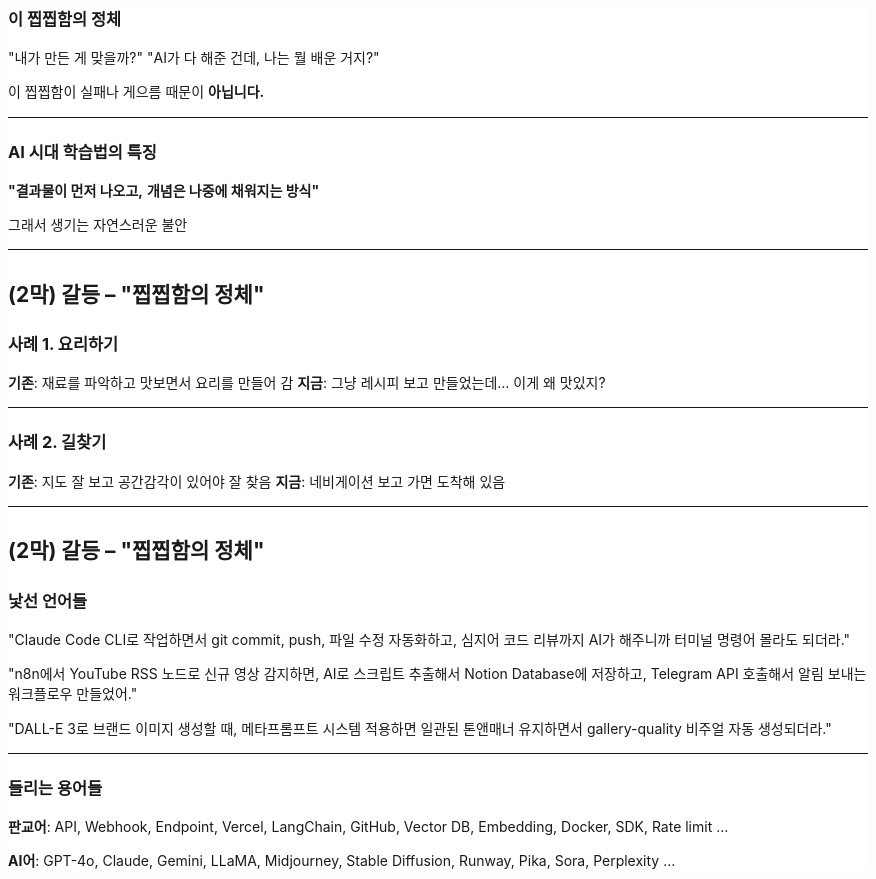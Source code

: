
### 이 찝찝함의 정체

"내가 만든 게 맞을까?"
"AI가 다 해준 건데, 나는 뭘 배운 거지?"

이 찝찝함이 실패나 게으름 때문이 **아닙니다.**

---

### AI 시대 학습법의 특징

**"결과물이 먼저 나오고,**
**개념은 나중에 채워지는 방식"**

그래서 생기는 자연스러운 불안

---

## (2막) 갈등 – "찝찝함의 정체"

### 사례 1. 요리하기

**기존**: 재료를 파악하고 맛보면서 요리를 만들어 감
**지금**: 그냥 레시피 보고 만들었는데… 이게 왜 맛있지?

---

### 사례 2. 길찾기

**기존**: 지도 잘 보고 공간감각이 있어야 잘 찾음
**지금**: 네비게이션 보고 가면 도착해 있음

---

## (2막) 갈등 – "찝찝함의 정체"

### 낯선 언어들

"Claude Code CLI로 작업하면서 git commit, push, 파일 수정 자동화하고, 심지어 코드 리뷰까지 AI가 해주니까 터미널 명령어 몰라도 되더라."

"n8n에서 YouTube RSS 노드로 신규 영상 감지하면, AI로 스크립트 추출해서 Notion Database에 저장하고, Telegram API 호출해서 알림 보내는 워크플로우 만들었어."

"DALL-E 3로 브랜드 이미지 생성할 때, 메타프롬프트 시스템 적용하면 일관된 톤앤매너 유지하면서 gallery-quality 비주얼 자동 생성되더라."

---

### 들리는 용어들

**판교어**: API, Webhook, Endpoint, Vercel, LangChain, GitHub,
Vector DB, Embedding, Docker, SDK, Rate limit …

**AI어**: GPT-4o, Claude, Gemini, LLaMA, Midjourney,
Stable Diffusion, Runway, Pika, Sora, Perplexity …

